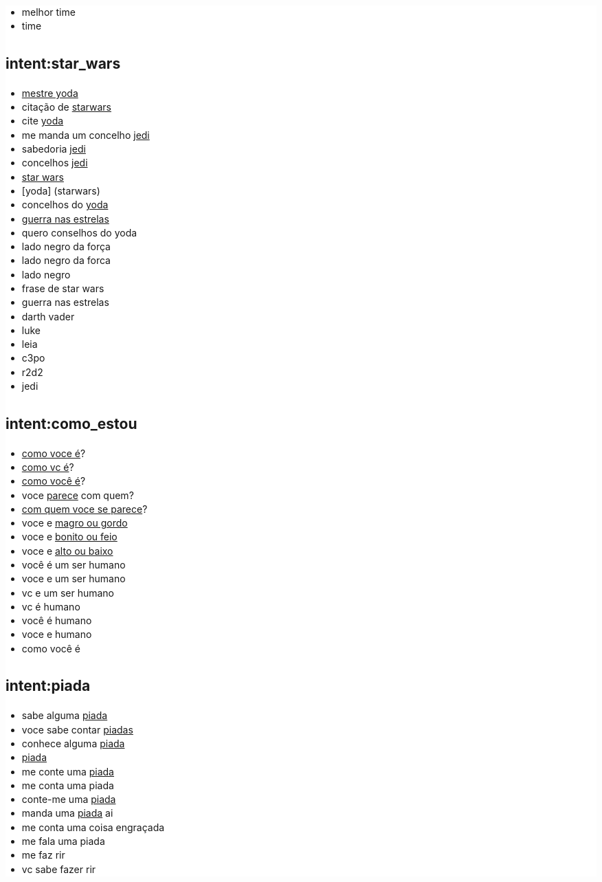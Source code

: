 - melhor time
- time

## intent:star_wars
- [mestre yoda](starwars)
- citação de [starwars](starwars)
- cite [yoda](starwars)
- me manda um concelho [jedi](starwars)
- sabedoria [jedi](starwars)
- concelhos [jedi](starwars)
- [star wars](starwars)
- [yoda] (starwars)
- concelhos do [yoda](starwars)
- [guerra nas estrelas](starwars)
- quero conselhos do yoda
- lado negro da força
- lado negro da forca
- lado negro
- frase de star wars
- guerra nas estrelas
- darth vader
- luke
- leia
- c3po
- r2d2
- jedi

## intent:como_estou
- [como voce é](how)?
- [como vc é](how)?
- [como você é](how)?
- voce [parece](how) com quem?
- [com quem voce se parece](how)?
- voce e [magro ou gordo](how)
- voce e [bonito ou feio](how)
- voce e [alto ou baixo](how)
- você é um ser humano
- voce e um ser humano
- vc e um ser humano
- vc é humano
- você é humano
- voce e humano
- como você é

## intent:piada
- sabe alguma [piada](piada)
- voce sabe contar [piadas](piada)
- conhece alguma [piada](piada)
- [piada](piada)
- me conte uma [piada](piada)
- me conta uma piada
- conte-me uma [piada](piada)
- manda uma [piada](piada) ai
- me conta uma coisa engraçada
- me fala uma piada
- me faz rir
- vc sabe fazer rir
